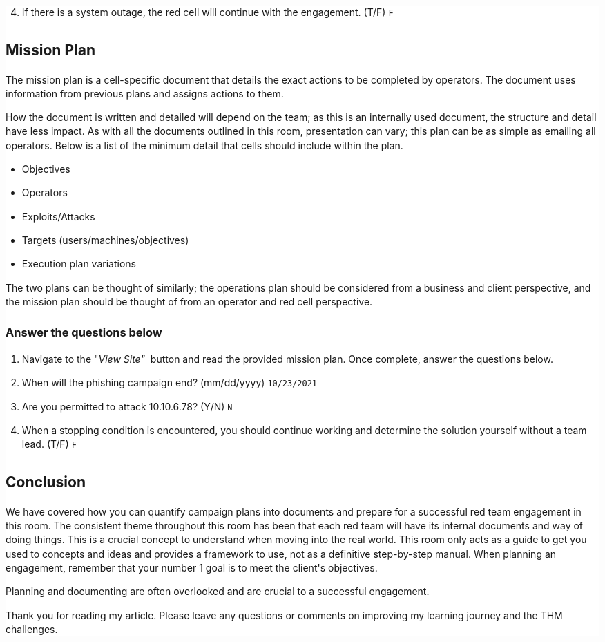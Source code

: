 4. If there is a system outage, the red cell will continue with the engagement. (T/F) `F`
    

## Mission Plan

The mission plan is a cell-specific document that details the exact actions to be completed by operators. The document uses information from previous plans and assigns actions to them.

How the document is written and detailed will depend on the team; as this is an internally used document, the structure and detail have less impact. As with all the documents outlined in this room, presentation can vary; this plan can be as simple as emailing all operators. Below is a list of the minimum detail that cells should include within the plan.

* Objectives
    
* Operators
    
* Exploits/Attacks
    
* Targets (users/machines/objectives)
    
* Execution plan variations
    

The two plans can be thought of similarly; the operations plan should be considered from a business and client perspective, and the mission plan should be thought of from an operator and red cell perspective.

### Answer the questions below

1. Navigate to the "*View Site"*  button and read the provided mission plan. Once complete, answer the questions below.
    
2. When will the phishing campaign end? (mm/dd/yyyy) `10/23/2021`
    
3. Are you permitted to attack 10.10.6.78? (Y/N) `N`
    
4. When a stopping condition is encountered, you should continue working and determine the solution yourself without a team lead. (T/F) `F`
    

## Conclusion

We have covered how you can quantify campaign plans into documents and prepare for a successful red team engagement in this room. The consistent theme throughout this room has been that each red team will have its internal documents and way of doing things. This is a crucial concept to understand when moving into the real world. This room only acts as a guide to get you used to concepts and ideas and provides a framework to use, not as a definitive step-by-step manual. When planning an engagement, remember that your number 1 goal is to meet the client's objectives.

Planning and documenting are often overlooked and are crucial to a successful engagement.

Thank you for reading my article. Please leave any questions or comments on improving my learning journey and the THM challenges.